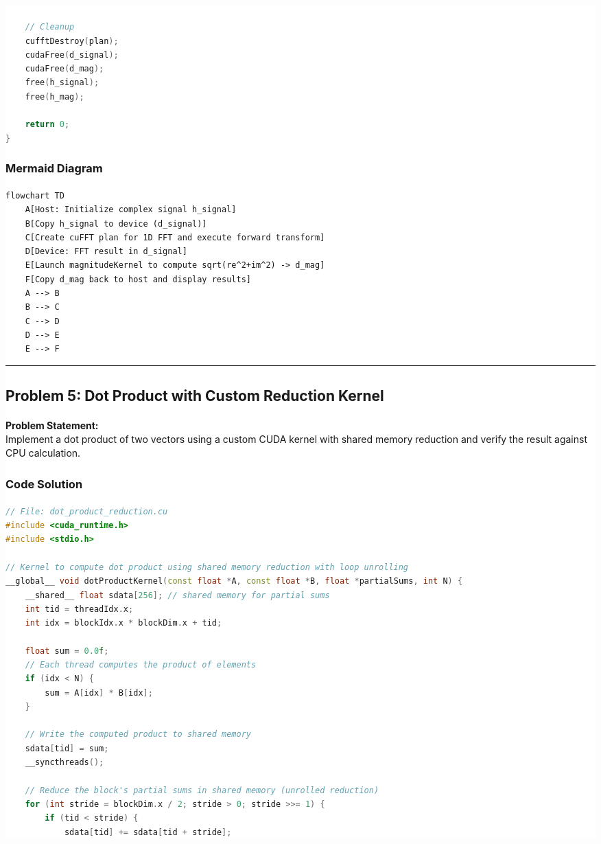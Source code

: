 ```cpp

    // Cleanup
    cufftDestroy(plan);
    cudaFree(d_signal);
    cudaFree(d_mag);
    free(h_signal);
    free(h_mag);

    return 0;
}
```

### Mermaid Diagram

```mermaid
flowchart TD
    A[Host: Initialize complex signal h_signal]
    B[Copy h_signal to device (d_signal)]
    C[Create cuFFT plan for 1D FFT and execute forward transform]
    D[Device: FFT result in d_signal]
    E[Launch magnitudeKernel to compute sqrt(re^2+im^2) -> d_mag]
    F[Copy d_mag back to host and display results]
    A --> B
    B --> C
    C --> D
    D --> E
    E --> F
```

---

## Problem 5: Dot Product with Custom Reduction Kernel

**Problem Statement:**  
Implement a dot product of two vectors using a custom CUDA kernel with shared memory reduction and verify the result against CPU calculation.

### Code Solution

```cpp
// File: dot_product_reduction.cu
#include <cuda_runtime.h>
#include <stdio.h>

// Kernel to compute dot product using shared memory reduction with loop unrolling
__global__ void dotProductKernel(const float *A, const float *B, float *partialSums, int N) {
    __shared__ float sdata[256]; // shared memory for partial sums
    int tid = threadIdx.x;
    int idx = blockIdx.x * blockDim.x + tid;

    float sum = 0.0f;
    // Each thread computes the product of elements
    if (idx < N) {
        sum = A[idx] * B[idx];
    }
    
    // Write the computed product to shared memory
    sdata[tid] = sum;
    __syncthreads();

    // Reduce the block's partial sums in shared memory (unrolled reduction)
    for (int stride = blockDim.x / 2; stride > 0; stride >>= 1) {
        if (tid < stride) {
            sdata[tid] += sdata[tid + stride];
```